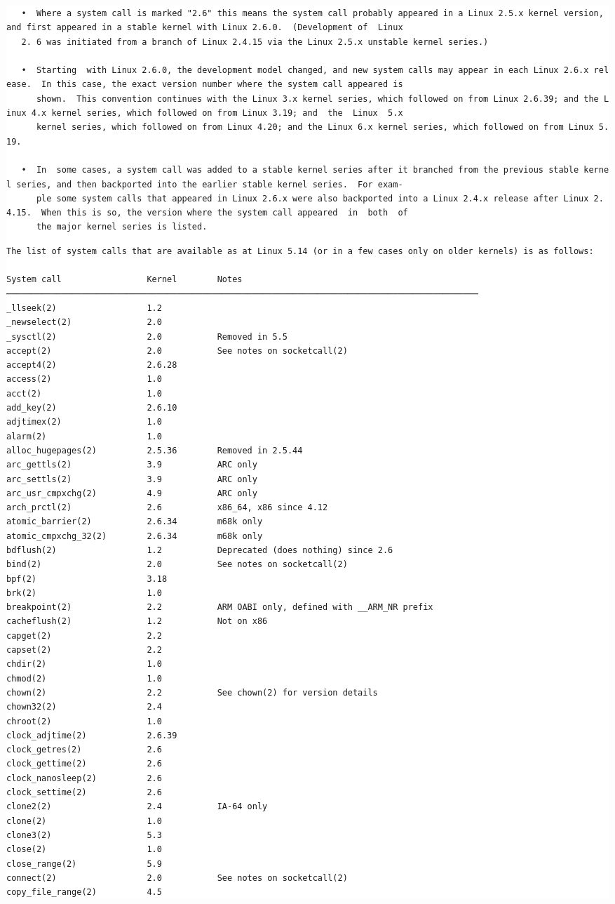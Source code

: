        •  Where a system call is marked "2.6" this means the system call probably appeared in a Linux 2.5.x kernel version, and first appeared in a stable kernel with Linux 2.6.0.  (Development of  Linux
       2. 6 was initiated from a branch of Linux 2.4.15 via the Linux 2.5.x unstable kernel series.)

       •  Starting  with Linux 2.6.0, the development model changed, and new system calls may appear in each Linux 2.6.x release.  In this case, the exact version number where the system call appeared is
          shown.  This convention continues with the Linux 3.x kernel series, which followed on from Linux 2.6.39; and the Linux 4.x kernel series, which followed on from Linux 3.19; and  the  Linux  5.x
          kernel series, which followed on from Linux 4.20; and the Linux 6.x kernel series, which followed on from Linux 5.19.

       •  In  some cases, a system call was added to a stable kernel series after it branched from the previous stable kernel series, and then backported into the earlier stable kernel series.  For exam‐
          ple some system calls that appeared in Linux 2.6.x were also backported into a Linux 2.4.x release after Linux 2.4.15.  When this is so, the version where the system call appeared  in  both  of
          the major kernel series is listed.

```
The list of system calls that are available as at Linux 5.14 (or in a few cases only on older kernels) is as follows:

System call                 Kernel        Notes
──────────────────────────────────────────────────────────────────────────────────────────────
_llseek(2)                  1.2
_newselect(2)               2.0
_sysctl(2)                  2.0           Removed in 5.5
accept(2)                   2.0           See notes on socketcall(2)
accept4(2)                  2.6.28
access(2)                   1.0
acct(2)                     1.0
add_key(2)                  2.6.10
adjtimex(2)                 1.0
alarm(2)                    1.0
alloc_hugepages(2)          2.5.36        Removed in 2.5.44
arc_gettls(2)               3.9           ARC only
arc_settls(2)               3.9           ARC only
arc_usr_cmpxchg(2)          4.9           ARC only
arch_prctl(2)               2.6           x86_64, x86 since 4.12
atomic_barrier(2)           2.6.34        m68k only
atomic_cmpxchg_32(2)        2.6.34        m68k only
bdflush(2)                  1.2           Deprecated (does nothing) since 2.6
bind(2)                     2.0           See notes on socketcall(2)
bpf(2)                      3.18
brk(2)                      1.0
breakpoint(2)               2.2           ARM OABI only, defined with __ARM_NR prefix
cacheflush(2)               1.2           Not on x86
capget(2)                   2.2
capset(2)                   2.2
chdir(2)                    1.0
chmod(2)                    1.0
chown(2)                    2.2           See chown(2) for version details
chown32(2)                  2.4
chroot(2)                   1.0
clock_adjtime(2)            2.6.39
clock_getres(2)             2.6
clock_gettime(2)            2.6
clock_nanosleep(2)          2.6
clock_settime(2)            2.6
clone2(2)                   2.4           IA-64 only
clone(2)                    1.0
clone3(2)                   5.3
close(2)                    1.0
close_range(2)              5.9
connect(2)                  2.0           See notes on socketcall(2)
copy_file_range(2)          4.5
```